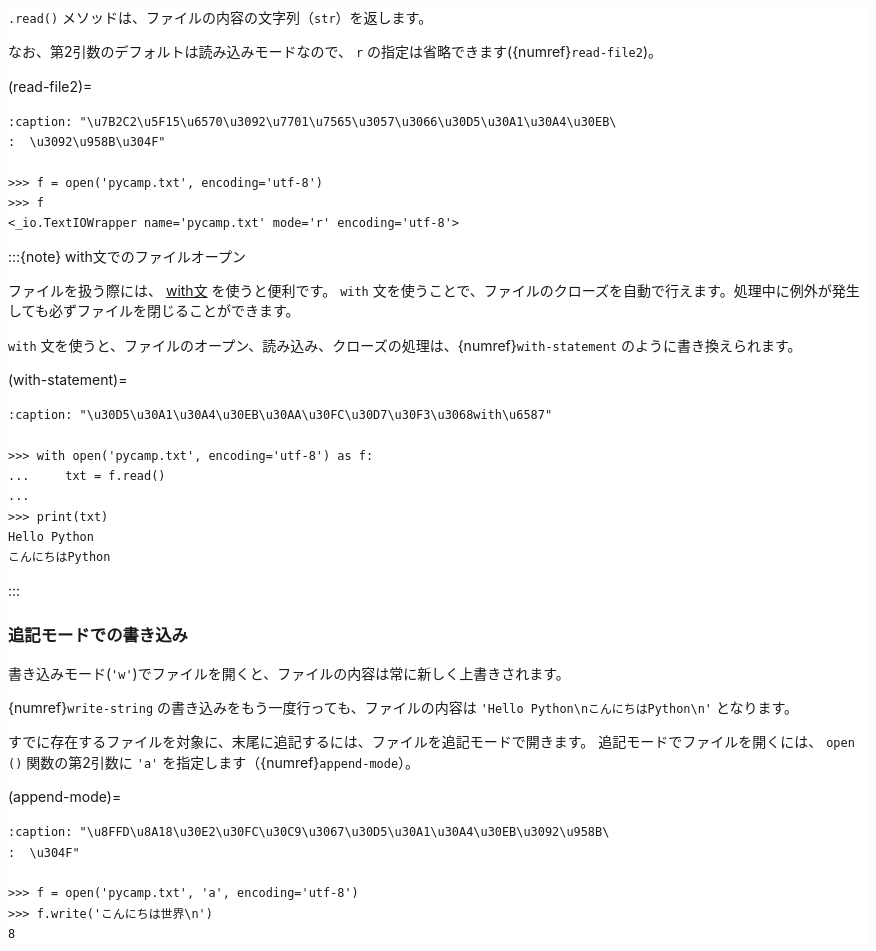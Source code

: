 `.read()` メソッドは、ファイルの内容の文字列（`str`）を返します。

なお、第2引数のデフォルトは読み込みモードなので、 `r` の指定は省略できます({numref}`read-file2`)。

(read-file2)=

```{code-block} pycon
:caption: "\u7B2C2\u5F15\u6570\u3092\u7701\u7565\u3057\u3066\u30D5\u30A1\u30A4\u30EB\
:  \u3092\u958B\u304F"

>>> f = open('pycamp.txt', encoding='utf-8')
>>> f
<_io.TextIOWrapper name='pycamp.txt' mode='r' encoding='utf-8'>
```

:::{note}
with文でのファイルオープン

ファイルを扱う際には、 [with文](https://docs.python.org/ja/3/reference/compound_stmts.html#with) を使うと便利です。
`with` 文を使うことで、ファイルのクローズを自動で行えます。処理中に例外が発生しても必ずファイルを閉じることができます。

`with` 文を使うと、ファイルのオープン、読み込み、クローズの処理は、{numref}`with-statement` のように書き換えられます。

(with-statement)=

```{code-block} pycon
:caption: "\u30D5\u30A1\u30A4\u30EB\u30AA\u30FC\u30D7\u30F3\u3068with\u6587"

>>> with open('pycamp.txt', encoding='utf-8') as f:
...     txt = f.read()
...
>>> print(txt)
Hello Python
こんにちはPython
```
:::

```{index} append mode single: File; append mode
```

### 追記モードでの書き込み

書き込みモード(`'w'`)でファイルを開くと、ファイルの内容は常に新しく上書きされます。

{numref}`write-string` の書き込みをもう一度行っても、ファイルの内容は `'Hello Python\nこんにちはPython\n'` となります。

すでに存在するファイルを対象に、末尾に追記するには、ファイルを追記モードで開きます。
追記モードでファイルを開くには、 `open()` 関数の第2引数に `'a'` を指定します（{numref}`append-mode`）。

(append-mode)=

```{code-block} pycon
:caption: "\u8FFD\u8A18\u30E2\u30FC\u30C9\u3067\u30D5\u30A1\u30A4\u30EB\u3092\u958B\
:  \u304F"

>>> f = open('pycamp.txt', 'a', encoding='utf-8')
>>> f.write('こんにちは世界\n')
8
```
